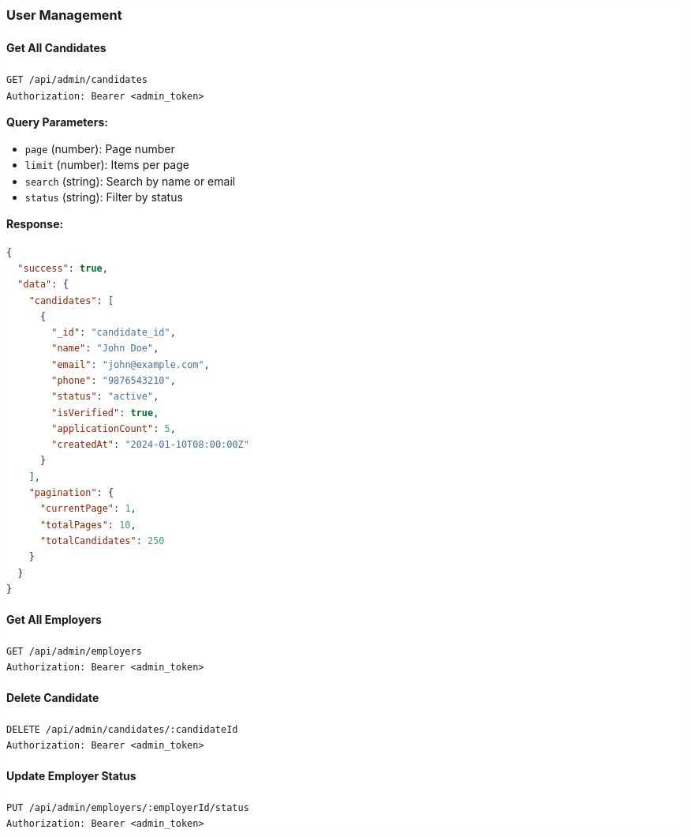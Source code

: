 ### User Management

#### Get All Candidates
```http
GET /api/admin/candidates
Authorization: Bearer <admin_token>
```

**Query Parameters:**
- `page` (number): Page number
- `limit` (number): Items per page
- `search` (string): Search by name or email
- `status` (string): Filter by status

**Response:**
```json
{
  "success": true,
  "data": {
    "candidates": [
      {
        "_id": "candidate_id",
        "name": "John Doe",
        "email": "john@example.com",
        "phone": "9876543210",
        "status": "active",
        "isVerified": true,
        "applicationCount": 5,
        "createdAt": "2024-01-10T08:00:00Z"
      }
    ],
    "pagination": {
      "currentPage": 1,
      "totalPages": 10,
      "totalCandidates": 250
    }
  }
}
```

#### Get All Employers
```http
GET /api/admin/employers
Authorization: Bearer <admin_token>
```

#### Delete Candidate
```http
DELETE /api/admin/candidates/:candidateId
Authorization: Bearer <admin_token>
```

#### Update Employer Status
```http
PUT /api/admin/employers/:employerId/status
Authorization: Bearer <admin_token>
```
